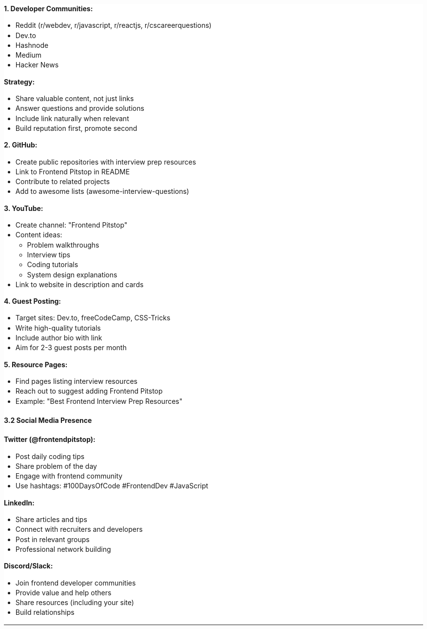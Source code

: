 **1. Developer Communities:**
- Reddit (r/webdev, r/javascript, r/reactjs, r/cscareerquestions)
- Dev.to
- Hashnode
- Medium
- Hacker News

**Strategy:**
- Share valuable content, not just links
- Answer questions and provide solutions
- Include link naturally when relevant
- Build reputation first, promote second

**2. GitHub:**
- Create public repositories with interview prep resources
- Link to Frontend Pitstop in README
- Contribute to related projects
- Add to awesome lists (awesome-interview-questions)

**3. YouTube:**
- Create channel: "Frontend Pitstop"
- Content ideas:
  - Problem walkthroughs
  - Interview tips
  - Coding tutorials
  - System design explanations
- Link to website in description and cards

**4. Guest Posting:**
- Target sites: Dev.to, freeCodeCamp, CSS-Tricks
- Write high-quality tutorials
- Include author bio with link
- Aim for 2-3 guest posts per month

**5. Resource Pages:**
- Find pages listing interview resources
- Reach out to suggest adding Frontend Pitstop
- Example: "Best Frontend Interview Prep Resources"

#### 3.2 Social Media Presence

**Twitter (@frontendpitstop):**
- Post daily coding tips
- Share problem of the day
- Engage with frontend community
- Use hashtags: #100DaysOfCode #FrontendDev #JavaScript

**LinkedIn:**
- Share articles and tips
- Connect with recruiters and developers
- Post in relevant groups
- Professional network building

**Discord/Slack:**
- Join frontend developer communities
- Provide value and help others
- Share resources (including your site)
- Build relationships

---